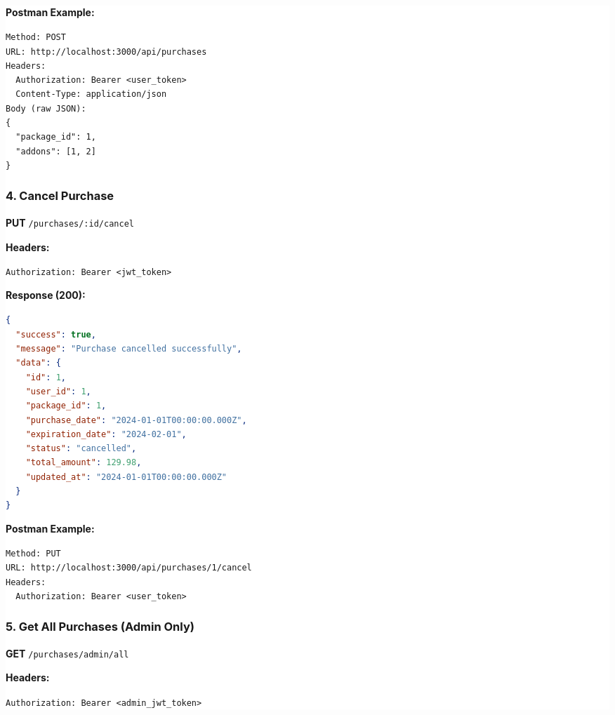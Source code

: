 **Postman Example:**
```
Method: POST
URL: http://localhost:3000/api/purchases
Headers: 
  Authorization: Bearer <user_token>
  Content-Type: application/json
Body (raw JSON):
{
  "package_id": 1,
  "addons": [1, 2]
}
```

### 4. Cancel Purchase

**PUT** `/purchases/:id/cancel`

**Headers:**
```
Authorization: Bearer <jwt_token>
```

**Response (200):**
```json
{
  "success": true,
  "message": "Purchase cancelled successfully",
  "data": {
    "id": 1,
    "user_id": 1,
    "package_id": 1,
    "purchase_date": "2024-01-01T00:00:00.000Z",
    "expiration_date": "2024-02-01",
    "status": "cancelled",
    "total_amount": 129.98,
    "updated_at": "2024-01-01T00:00:00.000Z"
  }
}
```

**Postman Example:**
```
Method: PUT
URL: http://localhost:3000/api/purchases/1/cancel
Headers: 
  Authorization: Bearer <user_token>
```

### 5. Get All Purchases (Admin Only)

**GET** `/purchases/admin/all`

**Headers:**
```
Authorization: Bearer <admin_jwt_token>
```
